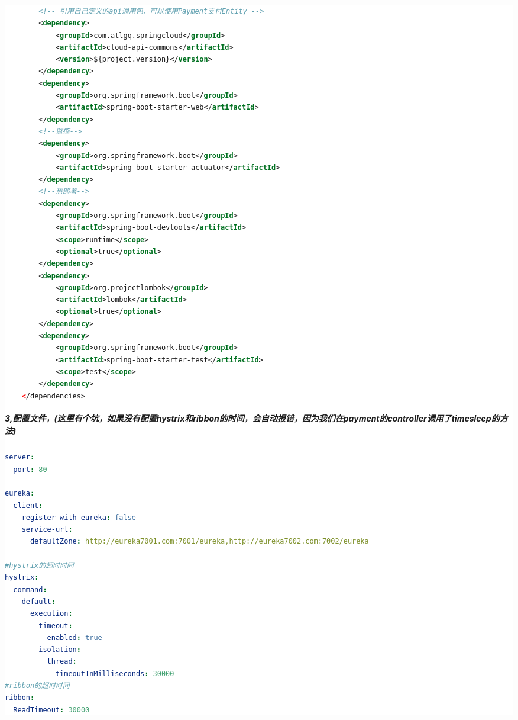 ```xml
        <!-- 引用自己定义的api通用包，可以使用Payment支付Entity -->
        <dependency>
            <groupId>com.atlgq.springcloud</groupId>
            <artifactId>cloud-api-commons</artifactId>
            <version>${project.version}</version>
        </dependency>
        <dependency>
            <groupId>org.springframework.boot</groupId>
            <artifactId>spring-boot-starter-web</artifactId>
        </dependency>
        <!--监控-->
        <dependency>
            <groupId>org.springframework.boot</groupId>
            <artifactId>spring-boot-starter-actuator</artifactId>
        </dependency>
        <!--热部署-->
        <dependency>
            <groupId>org.springframework.boot</groupId>
            <artifactId>spring-boot-devtools</artifactId>
            <scope>runtime</scope>
            <optional>true</optional>
        </dependency>
        <dependency>
            <groupId>org.projectlombok</groupId>
            <artifactId>lombok</artifactId>
            <optional>true</optional>
        </dependency>
        <dependency>
            <groupId>org.springframework.boot</groupId>
            <artifactId>spring-boot-starter-test</artifactId>
            <scope>test</scope>
        </dependency>
    </dependencies>
```

##### 3,配置文件，(这里有个坑，如果没有配置hystrix和ribbon的时间，会自动报错，因为我们在payment的controller调用了timesleep的方法)

```yml
server:
  port: 80

eureka:
  client:
    register-with-eureka: false
    service-url:
      defaultZone: http://eureka7001.com:7001/eureka,http://eureka7002.com:7002/eureka

#hystrix的超时时间
hystrix:
  command:
    default:
      execution:
        timeout:
          enabled: true
        isolation:
          thread:
            timeoutInMilliseconds: 30000
#ribbon的超时时间
ribbon:
  ReadTimeout: 30000

```
